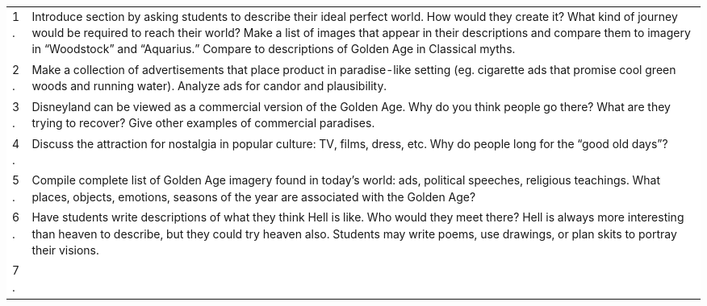   <dl>
   <table border="0">
    <tr>
     <td>
      1.
     </td>
     <td>
      Introduce section by asking students to describe their ideal perfect world. How would they create it? What kind of journey would be required to reach their world? Make a list of images that appear in their descriptions and compare them to imagery in “Woodstock” and “Aquarius.” Compare to descriptions of Golden Age in Classical myths.
     </td>
    </tr>
    <tr>
     <td>
      2.
     </td>
     <td>
      Make a collection of advertisements that place product in paradise-like setting (eg. cigarette ads that promise cool green woods and running water). Analyze ads for candor and plausibility.
     </td>
    </tr>
    <tr>
     <td>
      3.
     </td>
     <td>
      Disneyland can be viewed as a commercial version of the Golden Age. Why do you think people go there? What are they trying to recover? Give other examples of commercial paradises.
     </td>
    </tr>
    <tr>
     <td>
      4.
     </td>
     <td>
      Discuss the attraction for nostalgia in popular culture: TV, films, dress, etc. Why do people long for the “good old days”?
     </td>
    </tr>
    <tr>
     <td>
      5.
     </td>
     <td>
      Compile complete list of Golden Age imagery found in today’s world: ads, political speeches, religious teachings. What places, objects, emotions, seasons of the year are associated with the Golden Age?
     </td>
    </tr>
    <tr>
     <td>
      6.
     </td>
     <td>
      Have students write descriptions of what they think Hell is like. Who would they meet there? Hell is always more interesting than heaven to describe, but they could try heaven also. Students may write poems, use drawings, or plan skits to portray their visions.
     </td>
    </tr>
    <tr>
     <td>
      7.
     </td>